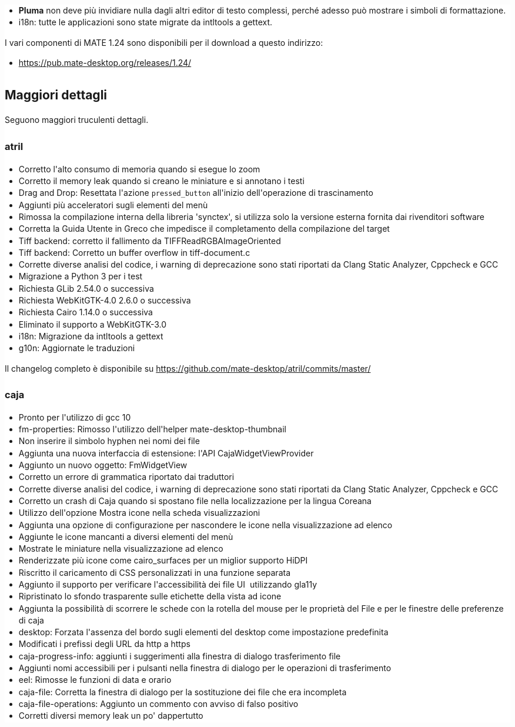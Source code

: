 * **Pluma** non deve più invidiare nulla dagli altri editor di testo complessi, perché adesso può mostrare i simboli di formattazione.
* i18n: tutte le applicazioni sono state migrate da intltools a gettext.



I vari componenti di MATE 1.24 sono disponibili per il download a questo indirizzo:

  * <https://pub.mate-desktop.org/releases/1.24/>

## Maggiori dettagli

Seguono maggiori truculenti dettagli.

### atril
* Corretto l'alto consumo di memoria quando si esegue lo zoom
* Corretto il memory leak quando si creano le miniature e si annotano i testi
* Drag and Drop: Resettata l'azione `pressed_button` all'inizio dell'operazione di trascinamento
* Aggiunti più acceleratori sugli elementi del menù
* Rimossa la compilazione interna della libreria 'synctex', si utilizza solo la versione esterna fornita dai rivenditori software
* Corretta la Guida Utente in Greco che impedisce il completamento della compilazione del target
* Tiff backend: corretto il fallimento da TIFFReadRGBAImageOriented
* Tiff backend: Corretto un buffer overflow in tiff-document.c
* Corrette diverse analisi del codice, i warning di deprecazione sono stati riportati da Clang Static Analyzer, Cppcheck e GCC
* Migrazione a Python 3 per i test
* Richiesta GLib 2.54.0 o successiva
* Richiesta WebKitGTK-4.0 2.6.0 o successiva
* Richiesta Cairo 1.14.0 o successiva
* Eliminato il supporto a WebKitGTK-3.0
* i18n: Migrazione da intltools a gettext
* g10n: Aggiornate le traduzioni

Il changelog completo è disponibile su <https://github.com/mate-desktop/atril/commits/master/>

### caja
* Pronto per l'utilizzo di gcc 10
* fm-properties: Rimosso l'utilizzo dell'helper mate-desktop-thumbnail 
* Non inserire il simbolo hyphen nei nomi dei file
* Aggiunta una nuova interfaccia di estensione: l'API CajaWidgetViewProvider
* Aggiunto un nuovo oggetto: FmWidgetView
* Corretto un errore di grammatica riportato dai traduttori
* Corrette diverse analisi del codice, i warning di deprecazione sono stati riportati da Clang Static Analyzer, Cppcheck e GCC
* Corretto un crash di Caja quando si spostano file nella localizzazione per la lingua Coreana
* Utilizzo dell'opzione Mostra icone nella scheda visualizzazioni
* Aggiunta una opzione di configurazione per nascondere le icone nella visualizzazione ad elenco
* Aggiunte le icone mancanti a diversi elementi del menù
* Mostrate le miniature nella visualizzazione ad elenco
* Renderizzate più icone come cairo_surfaces per un miglior supporto HiDPI
* Riscritto il caricamento di CSS personalizzati in una funzione separata
* Aggiunto il supporto per verificare l'accessibilità dei file UI  utilizzando gla11y
* Ripristinato lo sfondo trasparente sulle etichette della vista ad icone
* Aggiunta la possibilità di scorrere le schede con la rotella del mouse per le proprietà del File e per le finestre delle preferenze di caja
* desktop: Forzata l'assenza del bordo sugli elementi del desktop come impostazione predefinita
* Modificati i prefissi degli URL da http a https
* caja-progress-info: aggiunti i suggerimenti alla finestra di dialogo trasferimento file
* Aggiunti nomi accessibili per i pulsanti nella finestra di dialogo per le operazioni di trasferimento
* eel: Rimosse le funzioni di data e orario
* caja-file: Corretta la finestra di dialogo per la sostituzione dei file che era incompleta
* caja-file-operations: Aggiunto un commento con avviso di falso positivo
* Corretti diversi memory leak un po' dappertutto
